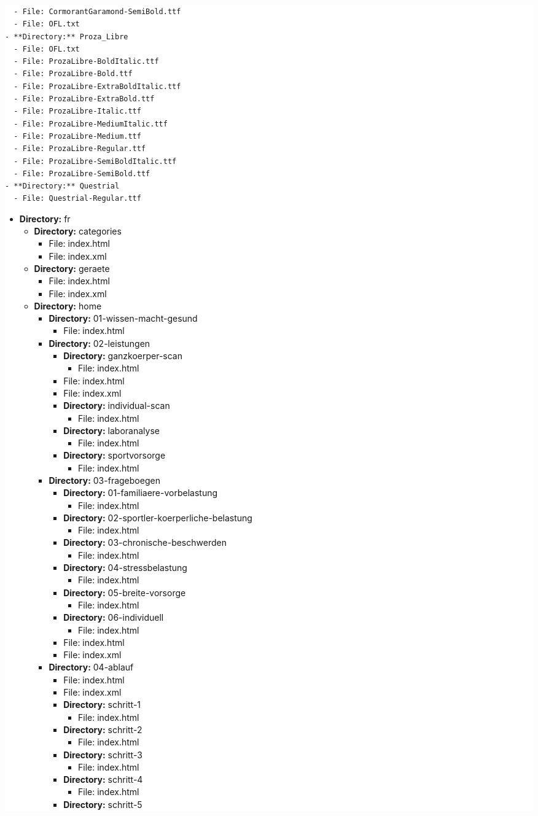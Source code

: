       - File: CormorantGaramond-SemiBold.ttf
      - File: OFL.txt
    - **Directory:** Proza_Libre
      - File: OFL.txt
      - File: ProzaLibre-BoldItalic.ttf
      - File: ProzaLibre-Bold.ttf
      - File: ProzaLibre-ExtraBoldItalic.ttf
      - File: ProzaLibre-ExtraBold.ttf
      - File: ProzaLibre-Italic.ttf
      - File: ProzaLibre-MediumItalic.ttf
      - File: ProzaLibre-Medium.ttf
      - File: ProzaLibre-Regular.ttf
      - File: ProzaLibre-SemiBoldItalic.ttf
      - File: ProzaLibre-SemiBold.ttf
    - **Directory:** Questrial
      - File: Questrial-Regular.ttf
  - **Directory:** fr
    - **Directory:** categories
      - File: index.html
      - File: index.xml
    - **Directory:** geraete
      - File: index.html
      - File: index.xml
    - **Directory:** home
      - **Directory:** 01-wissen-macht-gesund
        - File: index.html
      - **Directory:** 02-leistungen
        - **Directory:** ganzkoerper-scan
          - File: index.html
        - File: index.html
        - File: index.xml
        - **Directory:** individual-scan
          - File: index.html
        - **Directory:** laboranalyse
          - File: index.html
        - **Directory:** sportvorsorge
          - File: index.html
      - **Directory:** 03-frageboegen
        - **Directory:** 01-familiaere-vorbelastung
          - File: index.html
        - **Directory:** 02-sportler-koerperliche-belastung
          - File: index.html
        - **Directory:** 03-chronische-beschwerden
          - File: index.html
        - **Directory:** 04-stressbelastung
          - File: index.html
        - **Directory:** 05-breite-vorsorge
          - File: index.html
        - **Directory:** 06-individuell
          - File: index.html
        - File: index.html
        - File: index.xml
      - **Directory:** 04-ablauf
        - File: index.html
        - File: index.xml
        - **Directory:** schritt-1
          - File: index.html
        - **Directory:** schritt-2
          - File: index.html
        - **Directory:** schritt-3
          - File: index.html
        - **Directory:** schritt-4
          - File: index.html
        - **Directory:** schritt-5